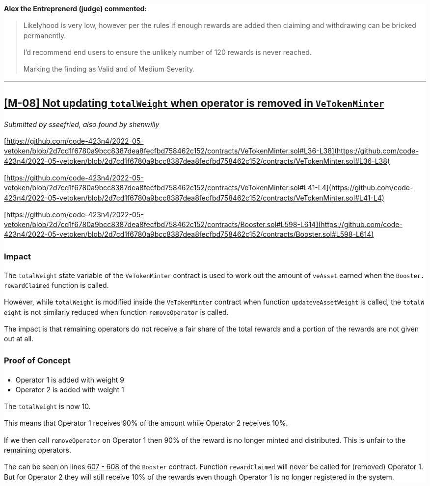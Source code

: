 **[Alex the Entreprenerd (judge) commented](https://github.com/code-423n4/2022-05-vetoken-findings/issues/136#issuecomment-1193393769):**

> Likelyhood is very low, however per the rules if enough rewards are added then claiming and withdrawing can be bricked permanently.
> 
> I’d recommend end users to ensure the unlikely number of 120 rewards is never reached.
> 
> Marking the finding as Valid and of Medium Severity.

* * *

[](#m-08-not-updating-totalweight-when-operator-is-removed-in-vetokenminter)[\[M-08\] Not updating `totalWeight` when operator is removed in `VeTokenMinter`](https://github.com/code-423n4/2022-05-vetoken-findings/issues/120)
--------------------------------------------------------------------------------------------------------------------------------------------------------------------------------------------------------------------------------

_Submitted by sseefried, also found by shenwilly_

[https://github.com/code-423n4/2022-05-vetoken/blob/2d7cd1f6780a9bcc8387dea8fecfbd758462c152/contracts/VeTokenMinter.sol#L36-L38](https://github.com/code-423n4/2022-05-vetoken/blob/2d7cd1f6780a9bcc8387dea8fecfbd758462c152/contracts/VeTokenMinter.sol#L36-L38)

[https://github.com/code-423n4/2022-05-vetoken/blob/2d7cd1f6780a9bcc8387dea8fecfbd758462c152/contracts/VeTokenMinter.sol#L41-L4](https://github.com/code-423n4/2022-05-vetoken/blob/2d7cd1f6780a9bcc8387dea8fecfbd758462c152/contracts/VeTokenMinter.sol#L41-L4)

[https://github.com/code-423n4/2022-05-vetoken/blob/2d7cd1f6780a9bcc8387dea8fecfbd758462c152/contracts/Booster.sol#L598-L614](https://github.com/code-423n4/2022-05-vetoken/blob/2d7cd1f6780a9bcc8387dea8fecfbd758462c152/contracts/Booster.sol#L598-L614)

### [](#impact-3)Impact

The `totalWeight` state variable of the `VeTokenMinter` contract is used to work out the amount of `veAsset` earned when the `Booster.rewardClaimed` function is called.

However, while `totalWeight` is modified inside the `VeTokenMinter` contract when function `updateveAssetWeight` is called, the `totalWeight` is not similarly reduced when function `removeOperator` is called.

The impact is that remaining operators do not receive a fair share of the total rewards and a portion of the rewards are not given out at all.

### [](#proof-of-concept-8)Proof of Concept

*   Operator 1 is added with weight 9
*   Operator 2 is added with weight 1

The `totalWeight` is now 10.

This means that Operator 1 receives 90% of the amount while Operator 2 receives 10%.

If we then call `removeOperator` on Operator 1 then 90% of the reward is no longer minted and distributed. This is unfair to the remaining operators.

The can be seen on lines [607 - 608](https://github.com/code-423n4/2022-05-vetoken/blob/2d7cd1f6780a9bcc8387dea8fecfbd758462c152/contracts/Booster.sol#L607-L608) of the `Booster` contract. Function `rewardClaimed` will never be called for (removed) Operator 1. But for Operator 2 they will still receive 10% of the rewards even though Operator 1 is no longer registered in the system.
